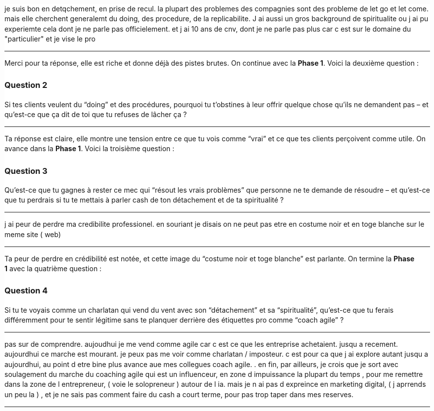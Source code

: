 je suis bon en detqchement, en prise de recul. la plupart des problemes des compagnies sont des probleme de let go et let come. mais elle cherchent generalemt du doing, des procedure, de la replicabilite. J ai aussi un gros background de spiritualite ou j ai pu experiemte cela dont je ne parle pas officielement. et j ai 10 ans de cnv, dont je ne parle pas plus car c est sur le domaine du "particulier" et je vise le pro

---

Merci pour ta réponse, elle est riche et donne déjà des pistes brutes. On continue avec la **Phase 1**. Voici la deuxième question :

### Question 2 

Si tes clients veulent du “doing” et des procédures, pourquoi tu t’obstines à leur offrir quelque chose qu’ils ne demandent pas – et qu’est-ce que ça dit de toi que tu refuses de lâcher ça ?

---

Ta réponse est claire, elle montre une tension entre ce que tu vois comme “vrai” et ce que tes clients perçoivent comme utile. On avance dans la **Phase 1**. Voici la troisième question :

### Question 3 

Qu’est-ce que tu gagnes à rester ce mec qui “résout les vrais problèmes” que personne ne te demande de résoudre – et qu’est-ce que tu perdrais si tu te mettais à parler cash de ton détachement et de ta spiritualité ?

---

j ai peur de perdre ma credibilite professionel. en souriant je disais on ne peut pas etre en costume noir et en toge blanche sur le meme site ( web)

---

Ta peur de perdre en crédibilité est notée, et cette image du “costume noir et toge blanche” est parlante. On termine la **Phase 1** avec la quatrième question :

### Question 4 

Si tu te voyais comme un charlatan qui vend du vent avec son “détachement” et sa “spiritualité”, qu’est-ce que tu ferais différemment pour te sentir légitime sans te planquer derrière des étiquettes pro comme “coach agile” ?

---

pas sur de comprendre. aujoudhui je me vend comme agile car c est ce que les entreprise achetaient. jusqu a recement. aujourdhui ce marche est mourant. je peux pas me voir comme charlatan / imposteur. c est pour ca que j ai explore autant jusqu a aujourdhui, au point d etre bine plus avance aue mes collegues coach agile. . en fin, par ailleurs, je crois que je sort avec soulagement du marche du coaching agile qui est un influenceur, en zone d impuissance la plupart du temps , pour me remettre dans la zone de l entrepreneur, ( voie le solopreneur ) autour de l ia. mais je n ai pas d expreince en marketing digital, ( j aprrends un peu la ) , et je ne sais pas comment faire du cash a court terme, pour pas trop taper dans mes reserves.

---
